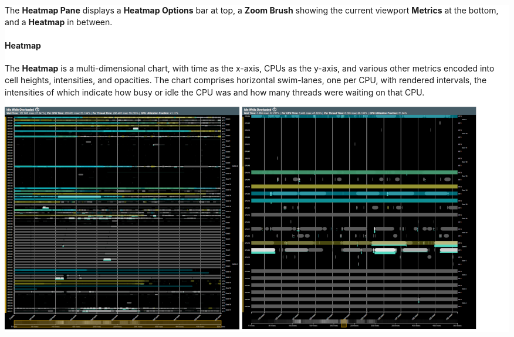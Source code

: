 The **Heatmap Pane** displays a **Heatmap Options** bar at top, a **Zoom Brush**
showing the current viewport **Metrics** at the bottom, and a **Heatmap** in
between.

#### Heatmap

The **Heatmap** is a multi-dimensional chart, with time as the x-axis, CPUs
as the y-axis, and various other metrics encoded into cell heights, intensities,
and opacities. The chart comprises horizontal swim-lanes, one per CPU, with
rendered intervals, the intensities of which indicate how busy or idle the CPU
was and how many threads were waiting on that CPU.

[![Heatmap Pane](images/walkthrough/unzoomed_heatmap_preview.png)](images/walkthrough/unzoomed_heatmap.png)
[![Zoomed heatmap](images/walkthrough/zoomed_heatmap_preview.png)](images/walkthrough/zoomed_heatmap.png)
